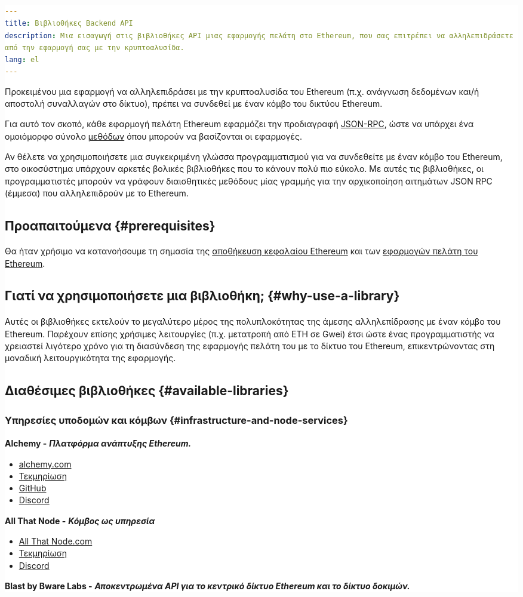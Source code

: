 ```yaml
---
title: Βιβλιοθήκες Backend API
description: Μια εισαγωγή στις βιβλιοθήκες API μιας εφαρμογής πελάτη στο Ethereum, που σας επιτρέπει να αλληλεπιδράσετε από την εφαρμογή σας με την κρυπτοαλυσίδα.
lang: el
---
```


Προκειμένου μια εφαρμογή να αλληλεπιδράσει με την κρυπτοαλυσίδα του Ethereum (π.χ. ανάγνωση δεδομένων και/ή αποστολή συναλλαγών στο δίκτυο), πρέπει να συνδεθεί με έναν κόμβο του δικτύου Ethereum.

Για αυτό τον σκοπό, κάθε εφαρμογή πελάτη Ethereum εφαρμόζει την προδιαγραφή [JSON-RPC](/developers/docs/apis/json-rpc/), ώστε να υπάρχει ένα ομοιόμορφο σύνολο [μεθόδων](/developers/docs/apis/json-rpc/#json-rpc-methods) όπου μπορούν να βασίζονται οι εφαρμογές.

Αν θέλετε να χρησιμοποιήσετε μια συγκεκριμένη γλώσσα προγραμματισμού για να συνδεθείτε με έναν κόμβο του Ethereum, στο οικοσύστημα υπάρχουν αρκετές βολικές βιβλιοθήκες που το κάνουν πολύ πιο εύκολο. Με αυτές τις βιβλιοθήκες, οι προγραμματιστές μπορούν να γράφουν διαισθητικές μεθόδους μίας γραμμής για την αρχικοποίηση αιτημάτων JSON RPC (έμμεσα) που αλληλεπιδρούν με το Ethereum.

## Προαπαιτούμενα {#prerequisites}

Θα ήταν χρήσιμο να κατανοήσουμε τη σημασία της [αποθήκευση κεφαλαίου Ethereum](/developers/docs/ethereum-stack/) και των [εφαρμογών πελάτη του Ethereum](/developers/docs/nodes-and-clients/).

## Γιατί να χρησιμοποιήσετε μια βιβλιοθήκη; {#why-use-a-library}

Αυτές οι βιβλιοθήκες εκτελούν το μεγαλύτερο μέρος της πολυπλοκότητας της άμεσης αλληλεπίδρασης με έναν κόμβο του Ethereum. Παρέχουν επίσης χρήσιμες λειτουργίες (π.χ. μετατροπή από ETH σε Gwei) έτσι ώστε ένας προγραμματιστής να χρειαστεί λιγότερο χρόνο για τη διασύνδεση της εφαρμογής πελάτη του με το δίκτυο του Ethereum, επικεντρώνοντας στη μοναδική λειτουργικότητα της εφαρμογής.

## Διαθέσιμες βιβλιοθήκες {#available-libraries}

### Υπηρεσίες υποδομών και κόμβων {#infrastructure-and-node-services}

**Alchemy -** **_Πλατφόρμα ανάπτυξης Ethereum._**

- [alchemy.com](https://www.alchemy.com/)
- [Τεκμηρίωση](https://docs.alchemy.com/)
- [GitHub](https://github.com/alchemyplatform)
- [Discord](https://discord.com/invite/alchemyplatform)

**All That Node -** **_Κόμβος ως υπηρεσία_**

- [All That Node.com](https://www.allthatnode.com/)
- [Τεκμηρίωση](https://docs.allthatnode.com)
- [Discord](https://discord.gg/GmcdVEUbJM)

**Blast by Bware Labs -** **_Αποκεντρωμένα API για το κεντρικό δίκτυο Ethereum και το δίκτυο δοκιμών._**
